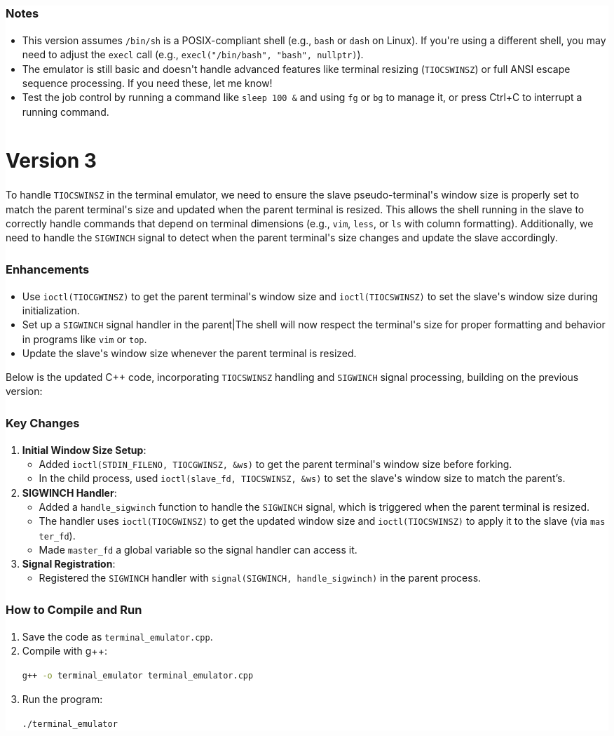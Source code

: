 ### Notes
- This version assumes `/bin/sh` is a POSIX-compliant shell (e.g., `bash` or `dash` on Linux). If you're using a different shell, you may need to adjust the `execl` call (e.g., `execl("/bin/bash", "bash", nullptr)`).
- The emulator is still basic and doesn't handle advanced features like terminal resizing (`TIOCSWINSZ`) or full ANSI escape sequence processing. If you need these, let me know!
- Test the job control by running a command like `sleep 100 &` and using `fg` or `bg` to manage it, or press Ctrl+C to interrupt a running command.

# Version 3

To handle `TIOCSWINSZ` in the terminal emulator, we need to ensure the slave pseudo-terminal's window size is properly set to match the parent terminal's size and updated when the parent terminal is resized. This allows the shell running in the slave to correctly handle commands that depend on terminal dimensions (e.g., `vim`, `less`, or `ls` with column formatting). Additionally, we need to handle the `SIGWINCH` signal to detect when the parent terminal's size changes and update the slave accordingly.

### Enhancements
- Use `ioctl(TIOCGWINSZ)` to get the parent terminal's window size and `ioctl(TIOCSWINSZ)` to set the slave's window size during initialization.
- Set up a `SIGWINCH` signal handler in the parent|The shell will now respect the terminal's size for proper formatting and behavior in programs like `vim` or `top`.
- Update the slave's window size whenever the parent terminal is resized.

Below is the updated C++ code, incorporating `TIOCSWINSZ` handling and `SIGWINCH` signal processing, building on the previous version:

### Key Changes
1. **Initial Window Size Setup**:
   - Added `ioctl(STDIN_FILENO, TIOCGWINSZ, &ws)` to get the parent terminal's window size before forking.
   - In the child process, used `ioctl(slave_fd, TIOCSWINSZ, &ws)` to set the slave's window size to match the parent’s.
2. **SIGWINCH Handler**:
   - Added a `handle_sigwinch` function to handle the `SIGWINCH` signal, which is triggered when the parent terminal is resized.
   - The handler uses `ioctl(TIOCGWINSZ)` to get the updated window size and `ioctl(TIOCSWINSZ)` to apply it to the slave (via `master_fd`).
   - Made `master_fd` a global variable so the signal handler can access it.
3. **Signal Registration**:
   - Registered the `SIGWINCH` handler with `signal(SIGWINCH, handle_sigwinch)` in the parent process.

### How to Compile and Run
1. Save the code as `terminal_emulator.cpp`.
2. Compile with g++:
   ```bash
   g++ -o terminal_emulator terminal_emulator.cpp
   ```
3. Run the program:
   ```bash
   ./terminal_emulator
   ```
